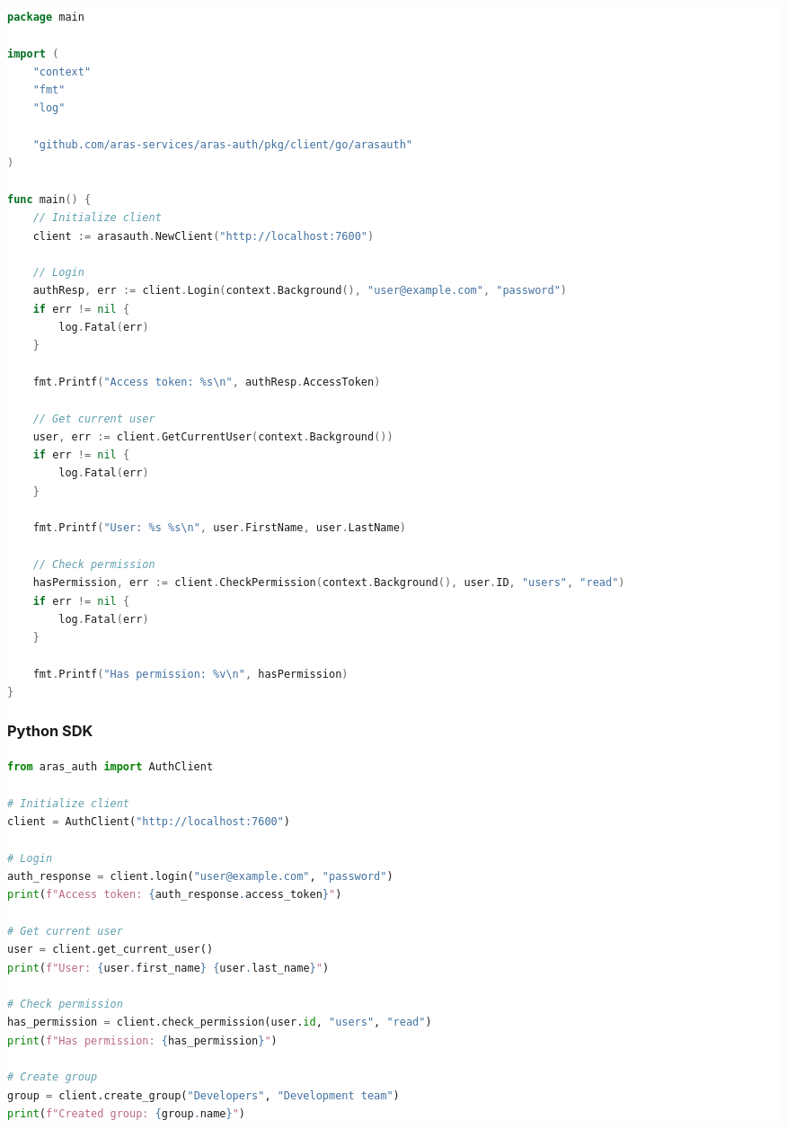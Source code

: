 ```go
package main

import (
    "context"
    "fmt"
    "log"
    
    "github.com/aras-services/aras-auth/pkg/client/go/arasauth"
)

func main() {
    // Initialize client
    client := arasauth.NewClient("http://localhost:7600")
    
    // Login
    authResp, err := client.Login(context.Background(), "user@example.com", "password")
    if err != nil {
        log.Fatal(err)
    }
    
    fmt.Printf("Access token: %s\n", authResp.AccessToken)
    
    // Get current user
    user, err := client.GetCurrentUser(context.Background())
    if err != nil {
        log.Fatal(err)
    }
    
    fmt.Printf("User: %s %s\n", user.FirstName, user.LastName)
    
    // Check permission
    hasPermission, err := client.CheckPermission(context.Background(), user.ID, "users", "read")
    if err != nil {
        log.Fatal(err)
    }
    
    fmt.Printf("Has permission: %v\n", hasPermission)
}
```

### Python SDK

```python
from aras_auth import AuthClient

# Initialize client
client = AuthClient("http://localhost:7600")

# Login
auth_response = client.login("user@example.com", "password")
print(f"Access token: {auth_response.access_token}")

# Get current user
user = client.get_current_user()
print(f"User: {user.first_name} {user.last_name}")

# Check permission
has_permission = client.check_permission(user.id, "users", "read")
print(f"Has permission: {has_permission}")

# Create group
group = client.create_group("Developers", "Development team")
print(f"Created group: {group.name}")
```